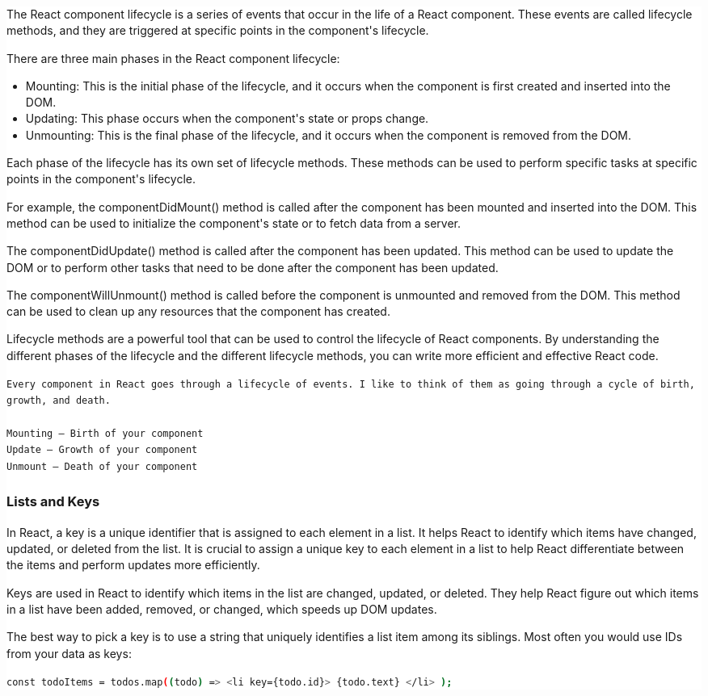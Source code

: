 The React component lifecycle is a series of events that occur in the life of a React component. These events are called lifecycle methods, and they are triggered at specific points in the component's lifecycle.

There are three main phases in the React component lifecycle:

* Mounting: This is the initial phase of the lifecycle, and it occurs when the component is first created and inserted into the DOM.
* Updating: This phase occurs when the component's state or props change.
* Unmounting: This is the final phase of the lifecycle, and it occurs when the component is removed from the DOM.

Each phase of the lifecycle has its own set of lifecycle methods. These methods can be used to perform specific tasks at specific points in the component's lifecycle.

For example, the componentDidMount() method is called after the component has been mounted and inserted into the DOM. This method can be used to initialize the component's state or to fetch data from a server.

The componentDidUpdate() method is called after the component has been updated. This method can be used to update the DOM or to perform other tasks that need to be done after the component has been updated.

The componentWillUnmount() method is called before the component is unmounted and removed from the DOM. This method can be used to clean up any resources that the component has created.

Lifecycle methods are a powerful tool that can be used to control the lifecycle of React components. By understanding the different phases of the lifecycle and the different lifecycle methods, you can write more efficient and effective React code.

```bash
Every component in React goes through a lifecycle of events. I like to think of them as going through a cycle of birth, growth, and death.

Mounting – Birth of your component
Update – Growth of your component
Unmount – Death of your component
```

### Lists and Keys

In React, a key is a unique identifier that is assigned to each element in a list. It helps React to identify which items have changed, updated, or deleted from the list. It is crucial to assign a unique key to each element in a list to help React differentiate between the items and perform updates more efficiently.

Keys are used in React to identify which items in the list are changed, updated, or deleted. They help React figure out which items in a list have been added, removed, or changed, which speeds up DOM updates.

The best way to pick a key is to use a string that uniquely identifies a list item among its siblings. Most often you would use IDs from your data as keys:

```bash
const todoItems = todos.map((todo) => <li key={todo.id}> {todo.text} </li> );
```
